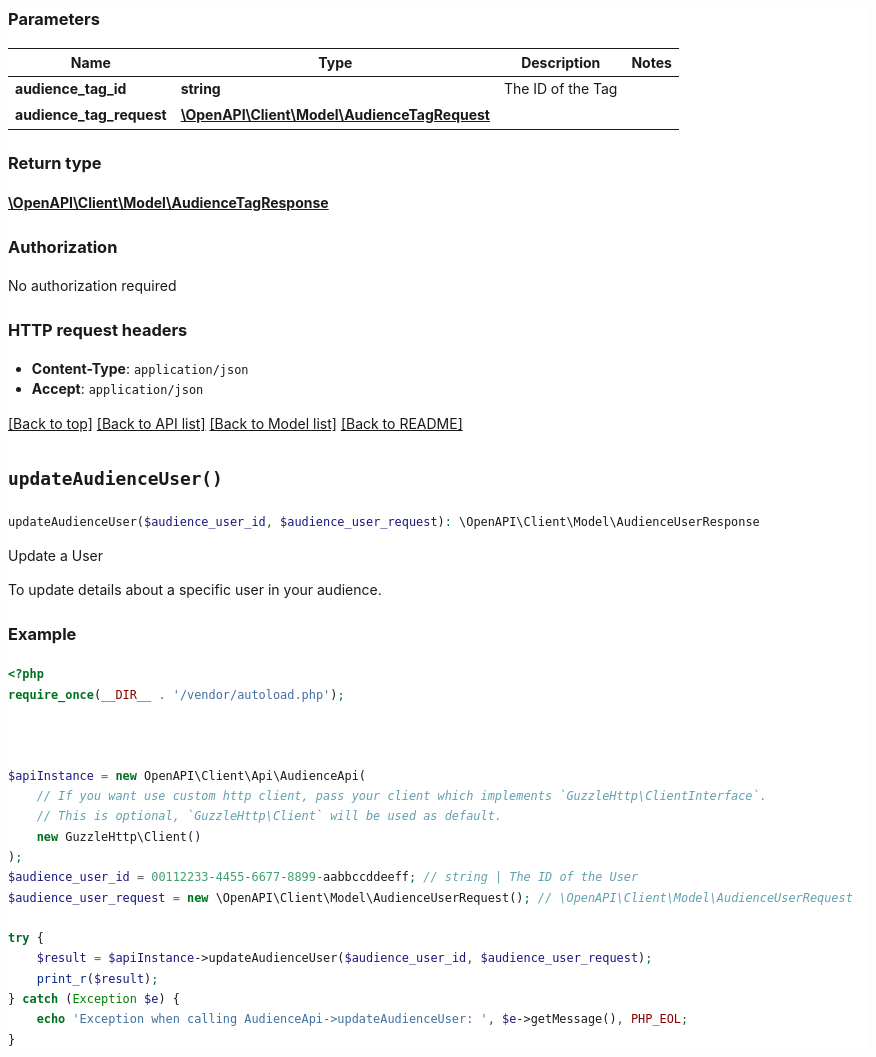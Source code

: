 ### Parameters

| Name | Type | Description  | Notes |
| ------------- | ------------- | ------------- | ------------- |
| **audience_tag_id** | **string**| The ID of the Tag | |
| **audience_tag_request** | [**\OpenAPI\Client\Model\AudienceTagRequest**](../Model/AudienceTagRequest.md)|  | |

### Return type

[**\OpenAPI\Client\Model\AudienceTagResponse**](../Model/AudienceTagResponse.md)

### Authorization

No authorization required

### HTTP request headers

- **Content-Type**: `application/json`
- **Accept**: `application/json`

[[Back to top]](#) [[Back to API list]](../../README.md#endpoints)
[[Back to Model list]](../../README.md#models)
[[Back to README]](../../README.md)

## `updateAudienceUser()`

```php
updateAudienceUser($audience_user_id, $audience_user_request): \OpenAPI\Client\Model\AudienceUserResponse
```

Update a User

To update details about a specific user in your audience.

### Example

```php
<?php
require_once(__DIR__ . '/vendor/autoload.php');



$apiInstance = new OpenAPI\Client\Api\AudienceApi(
    // If you want use custom http client, pass your client which implements `GuzzleHttp\ClientInterface`.
    // This is optional, `GuzzleHttp\Client` will be used as default.
    new GuzzleHttp\Client()
);
$audience_user_id = 00112233-4455-6677-8899-aabbccddeeff; // string | The ID of the User
$audience_user_request = new \OpenAPI\Client\Model\AudienceUserRequest(); // \OpenAPI\Client\Model\AudienceUserRequest

try {
    $result = $apiInstance->updateAudienceUser($audience_user_id, $audience_user_request);
    print_r($result);
} catch (Exception $e) {
    echo 'Exception when calling AudienceApi->updateAudienceUser: ', $e->getMessage(), PHP_EOL;
}
```
